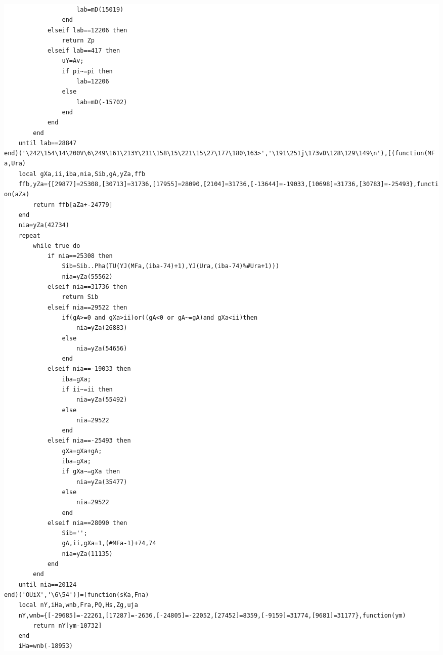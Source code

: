                         lab=mD(15019)
                    end
                elseif lab==12206 then
                    return Zp
                elseif lab==417 then
                    uY=Av;
                    if pi~=pi then
                        lab=12206
                    else
                        lab=mD(-15702)
                    end
                end
            end
        until lab==28847
    end)('\242\154\14\200V\6\249\161\213Y\211\158\15\221\15\27\177\180\163>','\191\251j\173vD\128\129\149\n'),[(function(MFa,Ura)
        local gXa,ii,iba,nia,Sib,gA,yZa,ffb
        ffb,yZa={[29877]=25308,[30713]=31736,[17955]=28090,[2104]=31736,[-13644]=-19033,[10698]=31736,[30783]=-25493},function(aZa)
            return ffb[aZa+-24779]
        end
        nia=yZa(42734)
        repeat
            while true do
                if nia==25308 then
                    Sib=Sib..Pha(TU(YJ(MFa,(iba-74)+1),YJ(Ura,(iba-74)%#Ura+1)))
                    nia=yZa(55562)
                elseif nia==31736 then
                    return Sib
                elseif nia==29522 then
                    if(gA>=0 and gXa>ii)or((gA<0 or gA~=gA)and gXa<ii)then
                        nia=yZa(26883)
                    else
                        nia=yZa(54656)
                    end
                elseif nia==-19033 then
                    iba=gXa;
                    if ii~=ii then
                        nia=yZa(55492)
                    else
                        nia=29522
                    end
                elseif nia==-25493 then
                    gXa=gXa+gA;
                    iba=gXa;
                    if gXa~=gXa then
                        nia=yZa(35477)
                    else
                        nia=29522
                    end
                elseif nia==28090 then
                    Sib='';
                    gA,ii,gXa=1,(#MFa-1)+74,74
                    nia=yZa(11135)
                end
            end
        until nia==20124
    end)('OUiX','\6\54')]=(function(sKa,Fna)
        local nY,iHa,wnb,Fra,PQ,Hs,Zg,uja
        nY,wnb={[-29685]=-22261,[17287]=-2636,[-24805]=-22052,[27452]=8359,[-9159]=31774,[9681]=31177},function(ym)
            return nY[ym-10732]
        end
        iHa=wnb(-18953)